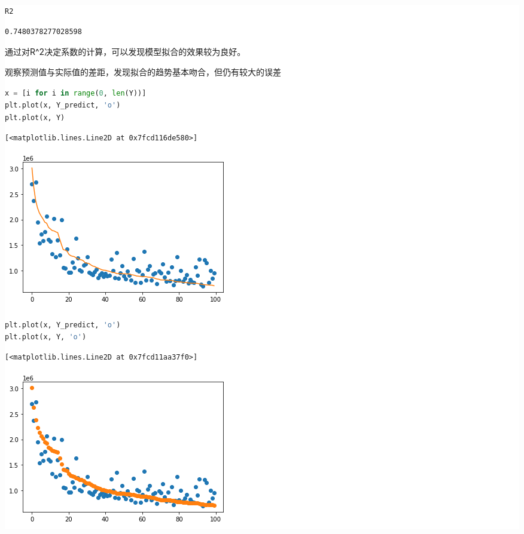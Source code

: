 
```python
R2
```




    0.7480378277028598



通过对R^2决定系数的计算，可以发现模型拟合的效果较为良好。

观察预测值与实际值的差距，发现拟合的趋势基本吻合，但仍有较大的误差


```python
x = [i for i in range(0, len(Y))]
plt.plot(x, Y_predict, 'o')
plt.plot(x, Y)
```




    [<matplotlib.lines.Line2D at 0x7fcd116de580>]




    
![png](output_105_1.png)
    



```python
plt.plot(x, Y_predict, 'o')
plt.plot(x, Y, 'o')
```




    [<matplotlib.lines.Line2D at 0x7fcd11aa37f0>]




    
![png](output_106_1.png)
    